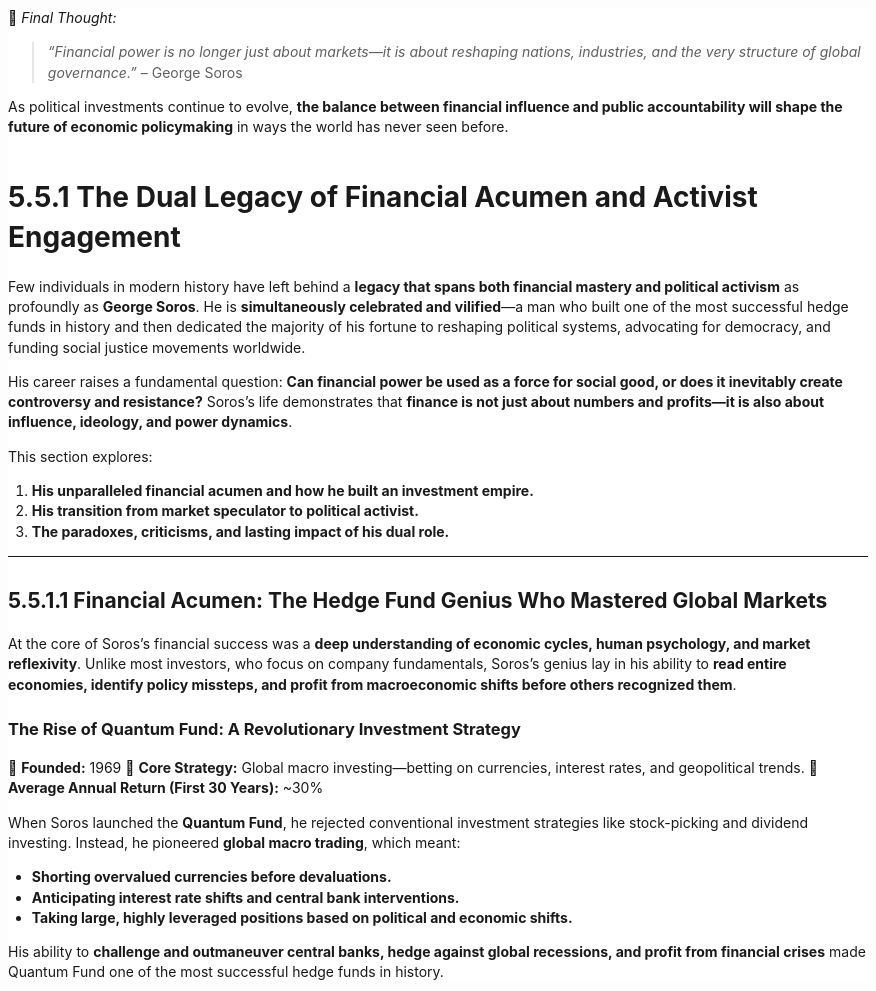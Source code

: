🔹 *Final Thought:*

> *“Financial power is no longer just about markets—it is about reshaping nations, industries, and the very structure of global governance.”* – George Soros

As political investments continue to evolve, **the balance between financial influence and public accountability will shape the future of economic policymaking** in ways the world has never seen before.

# **5.5.1 The Dual Legacy of Financial Acumen and Activist Engagement**

Few individuals in modern history have left behind a **legacy that spans both financial mastery and political activism** as profoundly as **George Soros**. He is **simultaneously celebrated and vilified**—a man who built one of the most successful hedge funds in history and then dedicated the majority of his fortune to reshaping political systems, advocating for democracy, and funding social justice movements worldwide.

His career raises a fundamental question: **Can financial power be used as a force for social good, or does it inevitably create controversy and resistance?** Soros’s life demonstrates that **finance is not just about numbers and profits—it is also about influence, ideology, and power dynamics**.

This section explores:

1. **His unparalleled financial acumen and how he built an investment empire.**
2. **His transition from market speculator to political activist.**
3. **The paradoxes, criticisms, and lasting impact of his dual role.**

------

## **5.5.1.1 Financial Acumen: The Hedge Fund Genius Who Mastered Global Markets**

At the core of Soros’s financial success was a **deep understanding of economic cycles, human psychology, and market reflexivity**. Unlike most investors, who focus on company fundamentals, Soros’s genius lay in his ability to **read entire economies, identify policy missteps, and profit from macroeconomic shifts before others recognized them**.

### **The Rise of Quantum Fund: A Revolutionary Investment Strategy**

📌 **Founded:** 1969
 📌 **Core Strategy:** Global macro investing—betting on currencies, interest rates, and geopolitical trends.
 📌 **Average Annual Return (First 30 Years):** ~30%

When Soros launched the **Quantum Fund**, he rejected conventional investment strategies like stock-picking and dividend investing. Instead, he pioneered **global macro trading**, which meant:

- **Shorting overvalued currencies before devaluations.**
- **Anticipating interest rate shifts and central bank interventions.**
- **Taking large, highly leveraged positions based on political and economic shifts.**

His ability to **challenge and outmaneuver central banks, hedge against global recessions, and profit from financial crises** made Quantum Fund one of the most successful hedge funds in history.
